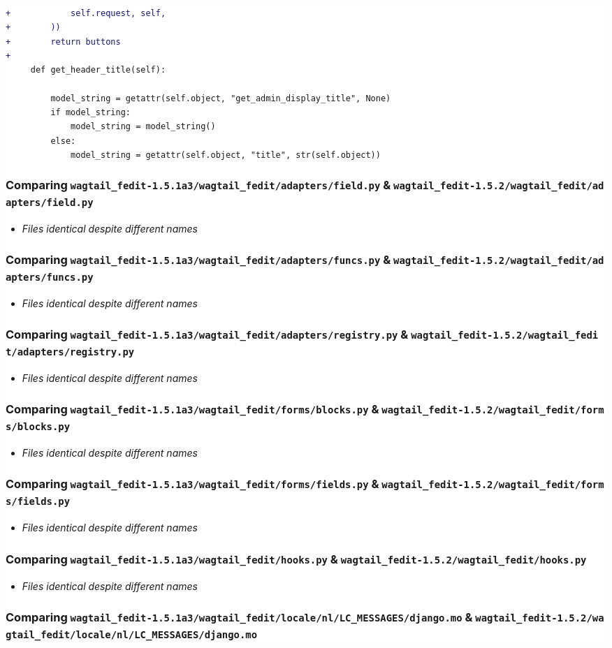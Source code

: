 ```diff
+            self.request, self,
+        ))
+        return buttons
+
     def get_header_title(self):
 
         model_string = getattr(self.object, "get_admin_display_title", None)
         if model_string:
             model_string = model_string()
         else:
             model_string = getattr(self.object, "title", str(self.object))
```

### Comparing `wagtail_fedit-1.5.1a3/wagtail_fedit/adapters/field.py` & `wagtail_fedit-1.5.2/wagtail_fedit/adapters/field.py`

 * *Files identical despite different names*

### Comparing `wagtail_fedit-1.5.1a3/wagtail_fedit/adapters/funcs.py` & `wagtail_fedit-1.5.2/wagtail_fedit/adapters/funcs.py`

 * *Files identical despite different names*

### Comparing `wagtail_fedit-1.5.1a3/wagtail_fedit/adapters/registry.py` & `wagtail_fedit-1.5.2/wagtail_fedit/adapters/registry.py`

 * *Files identical despite different names*

### Comparing `wagtail_fedit-1.5.1a3/wagtail_fedit/forms/blocks.py` & `wagtail_fedit-1.5.2/wagtail_fedit/forms/blocks.py`

 * *Files identical despite different names*

### Comparing `wagtail_fedit-1.5.1a3/wagtail_fedit/forms/fields.py` & `wagtail_fedit-1.5.2/wagtail_fedit/forms/fields.py`

 * *Files identical despite different names*

### Comparing `wagtail_fedit-1.5.1a3/wagtail_fedit/hooks.py` & `wagtail_fedit-1.5.2/wagtail_fedit/hooks.py`

 * *Files identical despite different names*

### Comparing `wagtail_fedit-1.5.1a3/wagtail_fedit/locale/nl/LC_MESSAGES/django.mo` & `wagtail_fedit-1.5.2/wagtail_fedit/locale/nl/LC_MESSAGES/django.mo`
